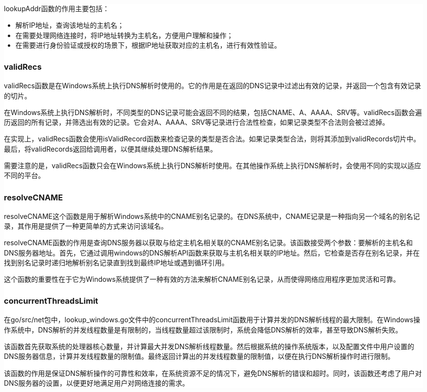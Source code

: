 lookupAddr函数的作用主要包括：
- 解析IP地址，查询该地址的主机名；
- 在需要处理网络连接时，将IP地址转换为主机名，方便用户理解和操作；
- 在需要进行身份验证或授权的场景下，根据IP地址获取对应的主机名，进行有效性验证。



### validRecs

validRecs函数是在Windows系统上执行DNS解析时使用的。它的作用是在返回的DNS记录中过滤出有效的记录，并返回一个包含有效记录的切片。

在Windows系统上执行DNS解析时，不同类型的DNS记录可能会返回不同的结果，包括CNAME、A、AAAA、SRV等。validRecs函数会遍历返回的所有记录，并筛选出有效的记录。它会对A、AAAA、SRV等记录进行合法性检查，如果记录类型不合法则会被过滤掉。

在实现上，validRecs函数会使用isValidRecord函数来检查记录的类型是否合法。如果记录类型合法，则将其添加到validRecords切片中。最后，将validRecords返回给调用者，以便其继续处理DNS解析结果。

需要注意的是，validRecs函数只会在Windows系统上执行DNS解析时使用。在其他操作系统上执行DNS解析时，会使用不同的实现以适应不同的平台。



### resolveCNAME

resolveCNAME这个函数是用于解析Windows系统中的CNAME别名记录的。在DNS系统中，CNAME记录是一种指向另一个域名的别名记录，其作用是提供了一种更简单的方式来访问该域名。

resolveCNAME函数的作用是查询DNS服务器以获取与给定主机名相关联的CNAME别名记录。该函数接受两个参数：要解析的主机名和DNS服务器地址。首先，它通过调用windows的DNS解析API函数来获取与主机名相关联的IP地址。然后，它检查是否存在别名记录，并在找到别名记录时递归地解析别名记录直到找到最终IP地址或遇到循环引用。

这个函数的重要性在于它为Windows系统提供了一种有效的方法来解析CNAME别名记录，从而使得网络应用程序更加灵活和可靠。



### concurrentThreadsLimit

在go/src/net包中，lookup_windows.go文件中的concurrentThreadsLimit函数用于计算并发的DNS解析线程的最大限制。在Windows操作系统中，DNS解析的并发线程数量是有限制的，当线程数量超过该限制时，系统会降低DNS解析的效率，甚至导致DNS解析失败。

该函数首先获取系统的处理器核心数量，并计算最大并发DNS解析线程数量。然后根据系统的操作系统版本，以及配置文件中用户设置的DNS服务器信息，计算并发线程数量的限制值。最终返回计算出的并发线程数量的限制值，以便在执行DNS解析操作时进行限制。

该函数的作用是保证DNS解析操作的可靠性和效率，在系统资源不足的情况下，避免DNS解析的错误和超时。同时，该函数还考虑了用户对DNS服务器的设置，以便更好地满足用户对网络连接的需求。



